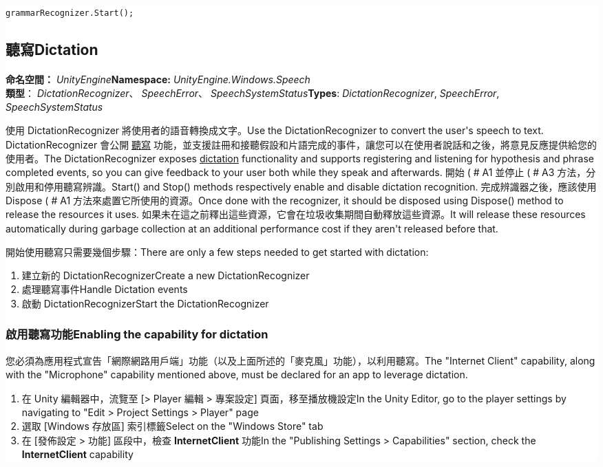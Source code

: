 ```
grammarRecognizer.Start();
```

## <a name="dictation"></a><span data-ttu-id="ad6b9-145">聽寫</span><span class="sxs-lookup"><span data-stu-id="ad6b9-145">Dictation</span></span>

<span data-ttu-id="ad6b9-146">**命名空間：** *UnityEngine*</span><span class="sxs-lookup"><span data-stu-id="ad6b9-146">**Namespace:** *UnityEngine.Windows.Speech*</span></span><br>
<span data-ttu-id="ad6b9-147">**類型**： *DictationRecognizer*、 *SpeechError*、 *SpeechSystemStatus*</span><span class="sxs-lookup"><span data-stu-id="ad6b9-147">**Types**: *DictationRecognizer*, *SpeechError*, *SpeechSystemStatus*</span></span>

<span data-ttu-id="ad6b9-148">使用 DictationRecognizer 將使用者的語音轉換成文字。</span><span class="sxs-lookup"><span data-stu-id="ad6b9-148">Use the DictationRecognizer to convert the user's speech to text.</span></span> <span data-ttu-id="ad6b9-149">DictationRecognizer 會公開 [聽寫](../../design/voice-input.md#dictation) 功能，並支援註冊和接聽假設和片語完成的事件，讓您可以在使用者說話和之後，將意見反應提供給您的使用者。</span><span class="sxs-lookup"><span data-stu-id="ad6b9-149">The DictationRecognizer exposes [dictation](../../design/voice-input.md#dictation) functionality and supports registering and listening for hypothesis and phrase completed events, so you can give feedback to your user both while they speak and afterwards.</span></span> <span data-ttu-id="ad6b9-150">開始 ( # A1 並停止 ( # A3 方法，分別啟用和停用聽寫辨識。</span><span class="sxs-lookup"><span data-stu-id="ad6b9-150">Start() and Stop() methods respectively enable and disable dictation recognition.</span></span> <span data-ttu-id="ad6b9-151">完成辨識器之後，應該使用 Dispose ( # A1 方法來處置它所使用的資源。</span><span class="sxs-lookup"><span data-stu-id="ad6b9-151">Once done with the recognizer, it should be disposed using Dispose() method to release the resources it uses.</span></span> <span data-ttu-id="ad6b9-152">如果未在這之前釋出這些資源，它會在垃圾收集期間自動釋放這些資源。</span><span class="sxs-lookup"><span data-stu-id="ad6b9-152">It will release these resources automatically during garbage collection at an additional performance cost if they aren't released before that.</span></span>

<span data-ttu-id="ad6b9-153">開始使用聽寫只需要幾個步驟：</span><span class="sxs-lookup"><span data-stu-id="ad6b9-153">There are only a few steps needed to get started with dictation:</span></span>
1. <span data-ttu-id="ad6b9-154">建立新的 DictationRecognizer</span><span class="sxs-lookup"><span data-stu-id="ad6b9-154">Create a new DictationRecognizer</span></span>
2. <span data-ttu-id="ad6b9-155">處理聽寫事件</span><span class="sxs-lookup"><span data-stu-id="ad6b9-155">Handle Dictation events</span></span>
3. <span data-ttu-id="ad6b9-156">啟動 DictationRecognizer</span><span class="sxs-lookup"><span data-stu-id="ad6b9-156">Start the DictationRecognizer</span></span>

### <a name="enabling-the-capability-for-dictation"></a><span data-ttu-id="ad6b9-157">啟用聽寫功能</span><span class="sxs-lookup"><span data-stu-id="ad6b9-157">Enabling the capability for dictation</span></span>

<span data-ttu-id="ad6b9-158">您必須為應用程式宣告「網際網路用戶端」功能（以及上面所述的「麥克風」功能），以利用聽寫。</span><span class="sxs-lookup"><span data-stu-id="ad6b9-158">The "Internet Client" capability, along with the "Microphone" capability mentioned above, must be declared for an app to leverage dictation.</span></span>
1. <span data-ttu-id="ad6b9-159">在 Unity 編輯器中，流覽至 [> Player 編輯 > 專案設定] 頁面，移至播放機設定</span><span class="sxs-lookup"><span data-stu-id="ad6b9-159">In the Unity Editor, go to the player settings by navigating to "Edit > Project Settings > Player" page</span></span>
2. <span data-ttu-id="ad6b9-160">選取 [Windows 存放區] 索引標籤</span><span class="sxs-lookup"><span data-stu-id="ad6b9-160">Select on the "Windows Store" tab</span></span>
3. <span data-ttu-id="ad6b9-161">在 [發佈設定 > 功能] 區段中，檢查 **InternetClient** 功能</span><span class="sxs-lookup"><span data-stu-id="ad6b9-161">In the "Publishing Settings > Capabilities" section, check the **InternetClient** capability</span></span>
